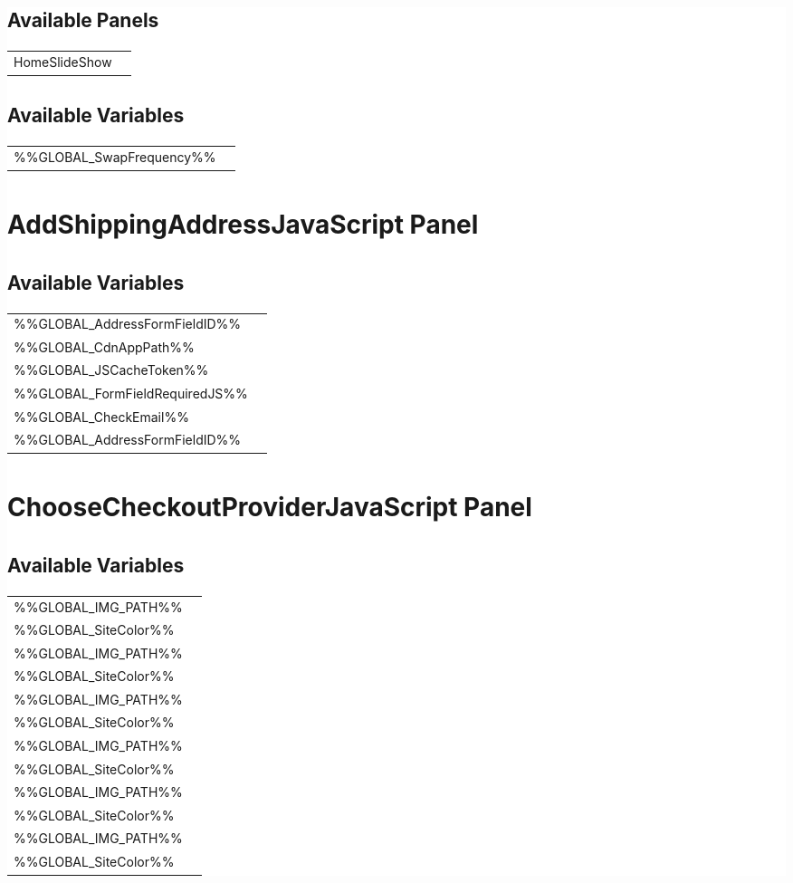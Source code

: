 ## Available Panels 
|||
|---|---|
| HomeSlideShow |

## Available Variables 
|||
|---|---|
| %%GLOBAL_SwapFrequency%% |

# AddShippingAddressJavaScript Panel 

## Available Variables 
|||
|---|---|
| %%GLOBAL_AddressFormFieldID%% |
| %%GLOBAL_CdnAppPath%% |
| %%GLOBAL_JSCacheToken%% |
| %%GLOBAL_FormFieldRequiredJS%% |
| %%GLOBAL_CheckEmail%% |
| %%GLOBAL_AddressFormFieldID%% |

# ChooseCheckoutProviderJavaScript Panel 

## Available Variables 
|||
|---|---|
| %%GLOBAL_IMG_PATH%% |
| %%GLOBAL_SiteColor%% |
| %%GLOBAL_IMG_PATH%% |
| %%GLOBAL_SiteColor%% |
| %%GLOBAL_IMG_PATH%% |
| %%GLOBAL_SiteColor%% |
| %%GLOBAL_IMG_PATH%% |
| %%GLOBAL_SiteColor%% |
| %%GLOBAL_IMG_PATH%% |
| %%GLOBAL_SiteColor%% |
| %%GLOBAL_IMG_PATH%% |
| %%GLOBAL_SiteColor%% |
